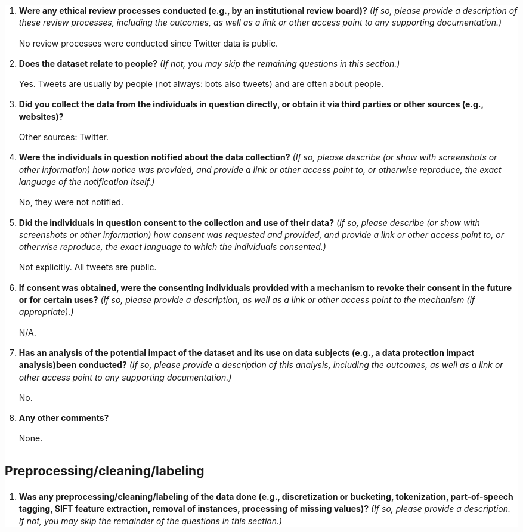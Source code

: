 1. **Were any ethical review processes conducted (e.g., by an institutional review board)?** *(If so, please provide a description of these review processes, including the outcomes, as well as a link or other access point to any supporting documentation.)*
    
    No review processes were conducted since Twitter data is public.


1. **Does the dataset relate to people?** *(If not, you may skip the remaining questions in this section.)*
    
    Yes. Tweets are usually by people (not always: bots also tweets) and are often about people.


1. **Did you collect the data from the individuals in question directly, or obtain it via third parties or other sources (e.g., websites)?**
    
    Other sources: Twitter.


1. **Were the individuals in question notified about the data collection?** *(If so, please describe (or show with screenshots or other information) how notice was provided, and provide a link or other access point to, or otherwise reproduce, the exact language of the notification itself.)*
    
    No, they were not notified.


1. **Did the individuals in question consent to the collection and use of their data?** *(If so, please describe (or show with screenshots or other information) how consent was requested and provided, and provide a link or other access point to, or otherwise reproduce, the exact language to which the individuals consented.)*
    
    Not explicitly. All tweets are public.


1. **If consent was obtained, were the consenting individuals provided with a mechanism to revoke their consent in the future or for certain uses?** *(If so, please provide a description, as well as a link or other access point to the mechanism (if appropriate).)*
    
    N/A.


1. **Has an analysis of the potential impact of the dataset and its use on data subjects (e.g., a data protection impact analysis)been conducted?** *(If so, please provide a description of this analysis, including the outcomes, as well as a link or other access point to any supporting documentation.)*
    
    No.


1. **Any other comments?**
    
    None.





## Preprocessing/cleaning/labeling


1. **Was any preprocessing/cleaning/labeling of the data done (e.g., discretization or bucketing, tokenization, part-of-speech tagging, SIFT feature extraction, removal of instances, processing of missing values)?** *(If so, please provide a description. If not, you may skip the remainder of the questions in this section.)*
    
